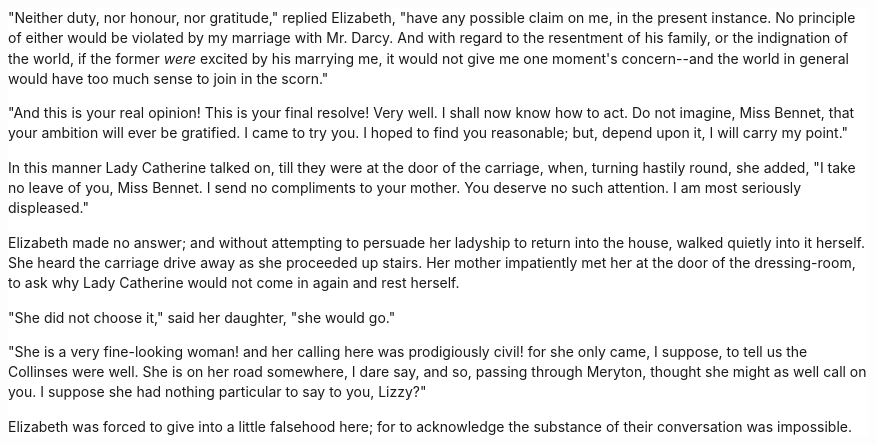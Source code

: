 "Neither duty, nor honour, nor gratitude," replied Elizabeth, "have any
possible claim on me, in the present instance. No principle of either
would be violated by my marriage with Mr. Darcy. And with regard to the
resentment of his family, or the indignation of the world, if the former
_were_ excited by his marrying me, it would not give me one moment's
concern--and the world in general would have too much sense to join in
the scorn."

"And this is your real opinion! This is your final resolve! Very well.
I shall now know how to act. Do not imagine, Miss Bennet, that your
ambition will ever be gratified. I came to try you. I hoped to find you
reasonable; but, depend upon it, I will carry my point."

In this manner Lady Catherine talked on, till they were at the door of
the carriage, when, turning hastily round, she added, "I take no leave
of you, Miss Bennet. I send no compliments to your mother. You deserve
no such attention. I am most seriously displeased."

Elizabeth made no answer; and without attempting to persuade her
ladyship to return into the house, walked quietly into it herself. She
heard the carriage drive away as she proceeded up stairs. Her mother
impatiently met her at the door of the dressing-room, to ask why Lady
Catherine would not come in again and rest herself.

"She did not choose it," said her daughter, "she would go."

"She is a very fine-looking woman! and her calling here was prodigiously
civil! for she only came, I suppose, to tell us the Collinses were
well. She is on her road somewhere, I dare say, and so, passing through
Meryton, thought she might as well call on you. I suppose she had
nothing particular to say to you, Lizzy?"

Elizabeth was forced to give into a little falsehood here; for to
acknowledge the substance of their conversation was impossible.